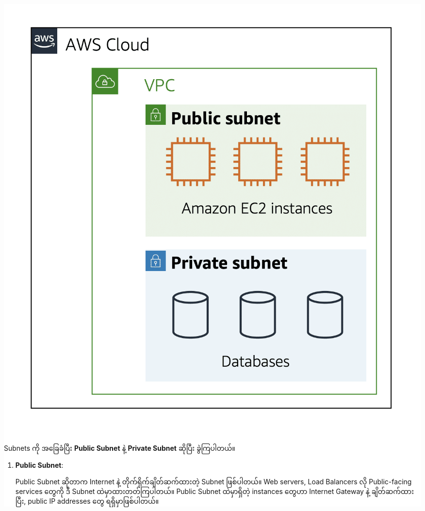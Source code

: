    ![AVAILABILITYZONES](images/Subnets.png)

   Subnets ကို အခြေခံပြီး **Public Subnet** နဲ့ **Private Subnet** ဆိုပြီး ခွဲကြပါတယ်။

  1. **Public Subnet**:  
     
	  Public Subnet ဆိုတာက Internet နဲ့ တိုက်ရိုက်ချိတ်ဆက်ထားတဲ့ Subnet ဖြစ်ပါတယ်။ Web servers, Load Balancers လို Public-facing services တွေကို ဒီ Subnet ထဲမှာထားတတ်ကြပါတယ်။ Public Subnet ထဲမှာရှိတဲ့ instances တွေဟာ Internet Gateway နဲ့ ချိတ်ဆက်ထားပြီး, public IP addresses တွေ ရရှိမှာဖြစ်ပါတယ်။
